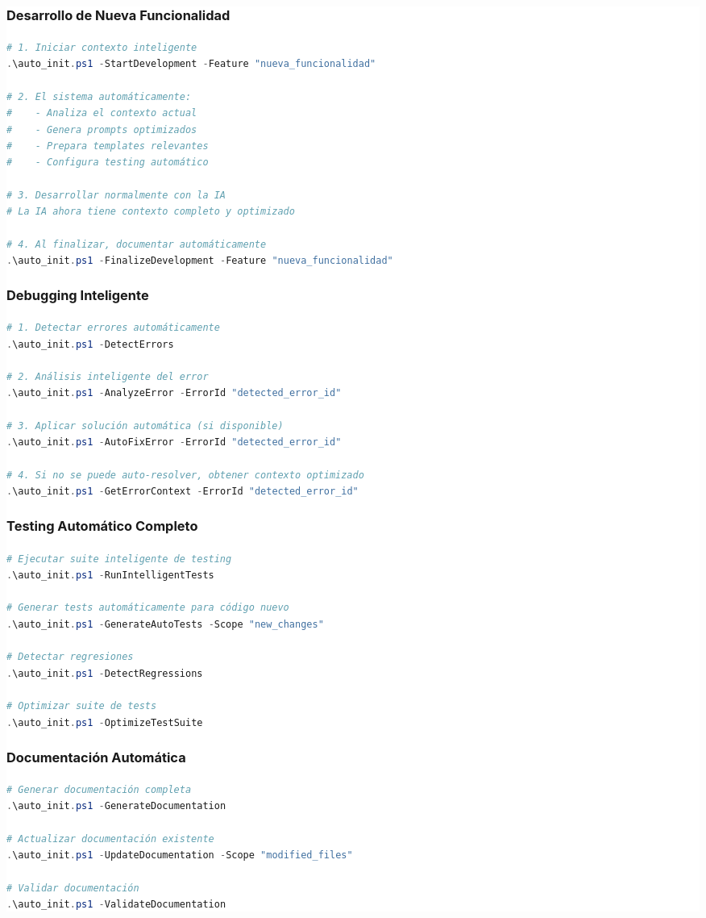 ### Desarrollo de Nueva Funcionalidad
```powershell
# 1. Iniciar contexto inteligente
.\auto_init.ps1 -StartDevelopment -Feature "nueva_funcionalidad"

# 2. El sistema automáticamente:
#    - Analiza el contexto actual
#    - Genera prompts optimizados
#    - Prepara templates relevantes
#    - Configura testing automático

# 3. Desarrollar normalmente con la IA
# La IA ahora tiene contexto completo y optimizado

# 4. Al finalizar, documentar automáticamente
.\auto_init.ps1 -FinalizeDevelopment -Feature "nueva_funcionalidad"
```

### Debugging Inteligente
```powershell
# 1. Detectar errores automáticamente
.\auto_init.ps1 -DetectErrors

# 2. Análisis inteligente del error
.\auto_init.ps1 -AnalyzeError -ErrorId "detected_error_id"

# 3. Aplicar solución automática (si disponible)
.\auto_init.ps1 -AutoFixError -ErrorId "detected_error_id"

# 4. Si no se puede auto-resolver, obtener contexto optimizado
.\auto_init.ps1 -GetErrorContext -ErrorId "detected_error_id"
```

### Testing Automático Completo
```powershell
# Ejecutar suite inteligente de testing
.\auto_init.ps1 -RunIntelligentTests

# Generar tests automáticamente para código nuevo
.\auto_init.ps1 -GenerateAutoTests -Scope "new_changes"

# Detectar regresiones
.\auto_init.ps1 -DetectRegressions

# Optimizar suite de tests
.\auto_init.ps1 -OptimizeTestSuite
```

### Documentación Automática
```powershell
# Generar documentación completa
.\auto_init.ps1 -GenerateDocumentation

# Actualizar documentación existente
.\auto_init.ps1 -UpdateDocumentation -Scope "modified_files"

# Validar documentación
.\auto_init.ps1 -ValidateDocumentation
```

